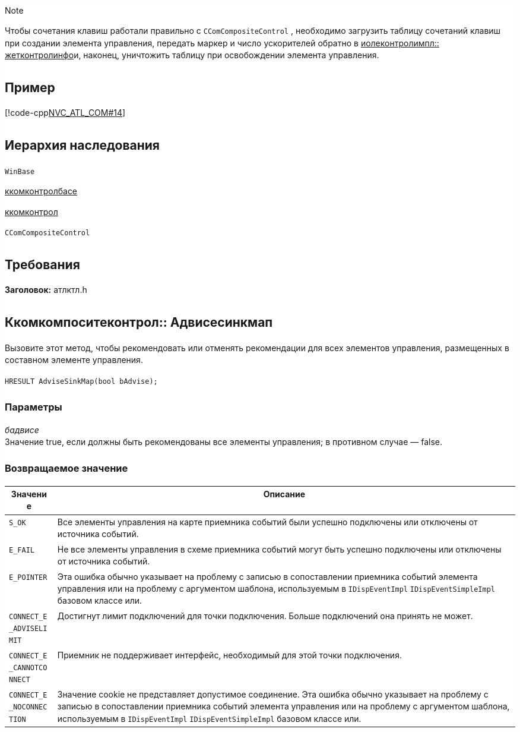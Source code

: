 > [!NOTE]
> Чтобы сочетания клавиш работали правильно с `CComCompositeControl` , необходимо загрузить таблицу сочетаний клавиш при создании элемента управления, передать маркер и число ускорителей обратно в [иолеконтролимпл:: жетконтролинфо](../../atl/reference/iolecontrolimpl-class.md#getcontrolinfo)и, наконец, уничтожить таблицу при освобождении элемента управления.

## <a name="example"></a>Пример

[!code-cpp[NVC_ATL_COM#14](../../atl/codesnippet/cpp/ccomcompositecontrol-class_2.h)]

## <a name="inheritance-hierarchy"></a>Иерархия наследования

`WinBase`

[ккомконтролбасе](../../atl/reference/ccomcontrolbase-class.md)

[ккомконтрол](../../atl/reference/ccomcontrol-class.md)

`CComCompositeControl`

## <a name="requirements"></a>Требования

**Заголовок:** атлктл.h

## <a name="ccomcompositecontroladvisesinkmap"></a><a name="advisesinkmap"></a> Ккомкомпоситеконтрол:: Адвисесинкмап

Вызовите этот метод, чтобы рекомендовать или отменять рекомендации для всех элементов управления, размещенных в составном элементе управления.

```
HRESULT AdviseSinkMap(bool bAdvise);
```

### <a name="parameters"></a>Параметры

*бадвисе*<br/>
Значение true, если должны быть рекомендованы все элементы управления; в противном случае — false.

### <a name="return-value"></a>Возвращаемое значение

| Значение | Описание |
|--|--|
| `S_OK` | Все элементы управления на карте приемника событий были успешно подключены или отключены от источника событий. |
| `E_FAIL` | Не все элементы управления в схеме приемника событий могут быть успешно подключены или отключены от источника событий. |
| `E_POINTER` | Эта ошибка обычно указывает на проблему с записью в сопоставлении приемника событий элемента управления или на проблему с аргументом шаблона, используемым в `IDispEventImpl` `IDispEventSimpleImpl` базовом классе или. |
| `CONNECT_E_ADVISELIMIT` | Достигнут лимит подключений для точки подключения. Больше подключений она принять не может. |
| `CONNECT_E_CANNOTCONNECT` | Приемник не поддерживает интерфейс, необходимый для этой точки подключения. |
| `CONNECT_E_NOCONNECTION` | Значение cookie не представляет допустимое соединение. Эта ошибка обычно указывает на проблему с записью в сопоставлении приемника событий элемента управления или на проблему с аргументом шаблона, используемым в `IDispEventImpl` `IDispEventSimpleImpl` базовом классе или. |
